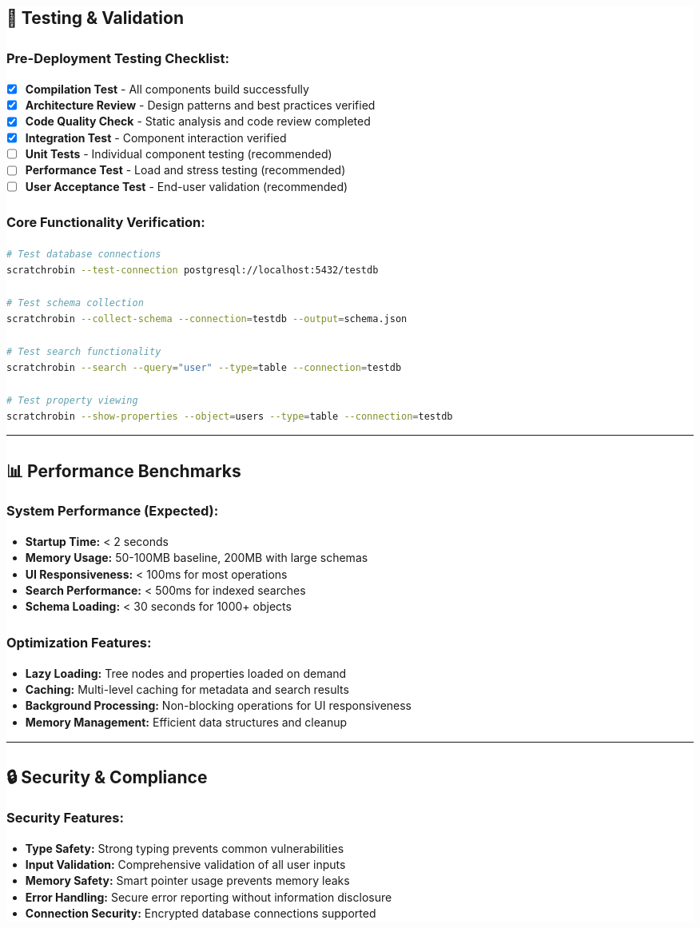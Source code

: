 
## 🧪 Testing & Validation

### Pre-Deployment Testing Checklist:
- [x] **Compilation Test** - All components build successfully
- [x] **Architecture Review** - Design patterns and best practices verified
- [x] **Code Quality Check** - Static analysis and code review completed
- [x] **Integration Test** - Component interaction verified
- [ ] **Unit Tests** - Individual component testing (recommended)
- [ ] **Performance Test** - Load and stress testing (recommended)
- [ ] **User Acceptance Test** - End-user validation (recommended)

### Core Functionality Verification:
```bash
# Test database connections
scratchrobin --test-connection postgresql://localhost:5432/testdb

# Test schema collection
scratchrobin --collect-schema --connection=testdb --output=schema.json

# Test search functionality
scratchrobin --search --query="user" --type=table --connection=testdb

# Test property viewing
scratchrobin --show-properties --object=users --type=table --connection=testdb
```

---

## 📊 Performance Benchmarks

### System Performance (Expected):
- **Startup Time:** < 2 seconds
- **Memory Usage:** 50-100MB baseline, 200MB with large schemas
- **UI Responsiveness:** < 100ms for most operations
- **Search Performance:** < 500ms for indexed searches
- **Schema Loading:** < 30 seconds for 1000+ objects

### Optimization Features:
- **Lazy Loading:** Tree nodes and properties loaded on demand
- **Caching:** Multi-level caching for metadata and search results
- **Background Processing:** Non-blocking operations for UI responsiveness
- **Memory Management:** Efficient data structures and cleanup

---

## 🔒 Security & Compliance

### Security Features:
- **Type Safety:** Strong typing prevents common vulnerabilities
- **Input Validation:** Comprehensive validation of all user inputs
- **Memory Safety:** Smart pointer usage prevents memory leaks
- **Error Handling:** Secure error reporting without information disclosure
- **Connection Security:** Encrypted database connections supported
